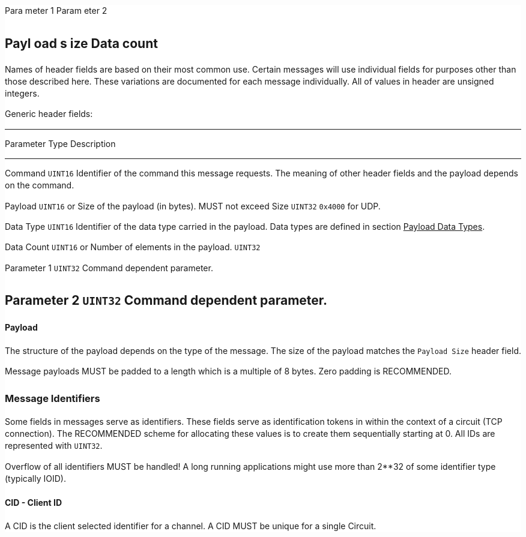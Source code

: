  Para   meter   1            Param   eter 2           

  Payl   oad s   ize          Data    count            
  ------------------------------------------------------------

Names of header fields are based on their most common use. Certain
messages will use individual fields for purposes other than those
described here. These variations are documented for each message
individually. All of values in header are unsigned integers.

Generic header fields:

  -----------------------------------------------------------------------------
  Parameter   Type        Description
  ----------- ----------- -----------------------------------------------------
  Command     `UINT16`    Identifier of the command this message requests. The
                          meaning of other header fields and the payload
                          depends on the command.

  Payload     `UINT16` or Size of the payload (in bytes). MUST not exceed
  Size        `UINT32`    `0x4000` for UDP.

  Data Type   `UINT16`    Identifier of the data type carried in the payload.
                          Data types are defined in section [Payload Data
                          Types](#payload-data-types).

  Data Count  `UINT16` or Number of elements in the payload.
              `UINT32`    

  Parameter 1 `UINT32`    Command dependent parameter.

  Parameter 2 `UINT32`    Command dependent parameter.
  -----------------------------------------------------------------------------

#### Payload

The structure of the payload depends on the type of the message. The
size of the payload matches the `Payload Size` header field.

Message payloads MUST be padded to a length which is a multiple of 8
bytes. Zero padding is RECOMMENDED.

### Message Identifiers

Some fields in messages serve as identifiers. These fields serve as
identification tokens in within the context of a circuit (TCP
connection). The RECOMMENDED scheme for allocating these values is to
create them sequentially starting at 0. All IDs are represented with
`UINT32`.

Overflow of all identifiers MUST be handled! A long running applications
might use more than 2**32 of some identifier type (typically IOID).

#### CID - Client ID

A CID is the client selected identifier for a channel. A CID MUST be
unique for a single Circuit.
